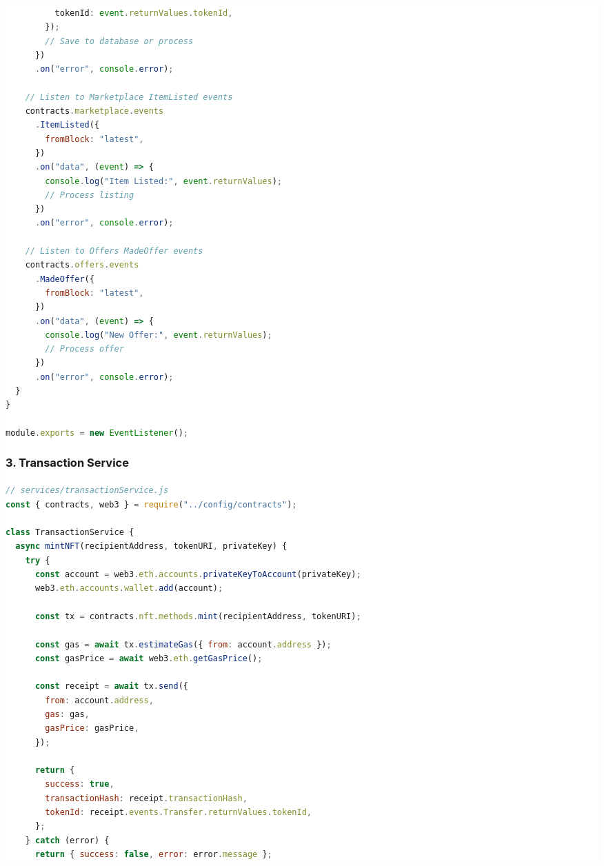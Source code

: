 ```javascript
          tokenId: event.returnValues.tokenId,
        });
        // Save to database or process
      })
      .on("error", console.error);

    // Listen to Marketplace ItemListed events
    contracts.marketplace.events
      .ItemListed({
        fromBlock: "latest",
      })
      .on("data", (event) => {
        console.log("Item Listed:", event.returnValues);
        // Process listing
      })
      .on("error", console.error);

    // Listen to Offers MadeOffer events
    contracts.offers.events
      .MadeOffer({
        fromBlock: "latest",
      })
      .on("data", (event) => {
        console.log("New Offer:", event.returnValues);
        // Process offer
      })
      .on("error", console.error);
  }
}

module.exports = new EventListener();
```

### 3. Transaction Service

```javascript
// services/transactionService.js
const { contracts, web3 } = require("../config/contracts");

class TransactionService {
  async mintNFT(recipientAddress, tokenURI, privateKey) {
    try {
      const account = web3.eth.accounts.privateKeyToAccount(privateKey);
      web3.eth.accounts.wallet.add(account);

      const tx = contracts.nft.methods.mint(recipientAddress, tokenURI);

      const gas = await tx.estimateGas({ from: account.address });
      const gasPrice = await web3.eth.getGasPrice();

      const receipt = await tx.send({
        from: account.address,
        gas: gas,
        gasPrice: gasPrice,
      });

      return {
        success: true,
        transactionHash: receipt.transactionHash,
        tokenId: receipt.events.Transfer.returnValues.tokenId,
      };
    } catch (error) {
      return { success: false, error: error.message };
```